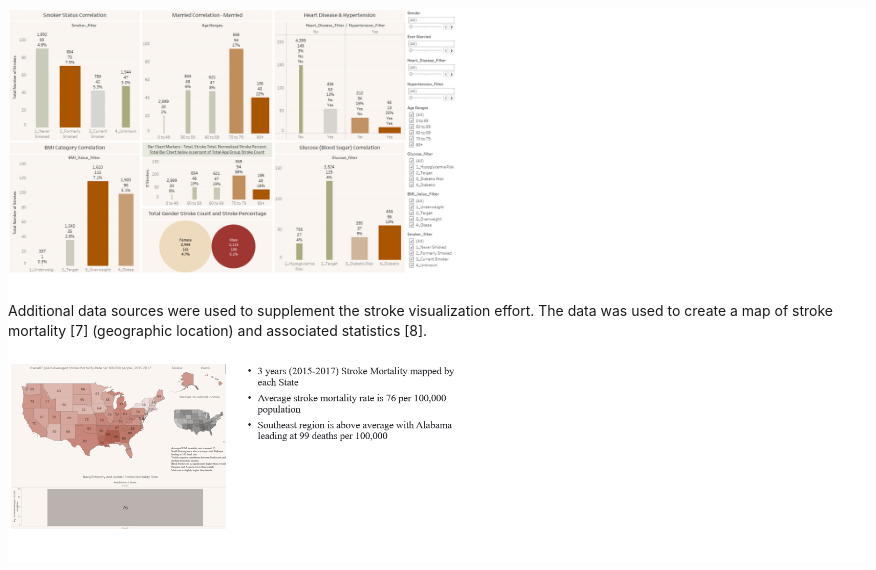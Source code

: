 <img src="static/images/data review/tableau_ty.PNG" width = "450"> 
<br>
<br>
Additional data sources were used to supplement the stroke visualization effort.  The data was used to create a map of stroke mortality [7] (geographic location) and associated statistics [8].  
<br>
<br>
<img src="static/images/report_images/yakov1.PNG" width = "450">  
<br>
<br>